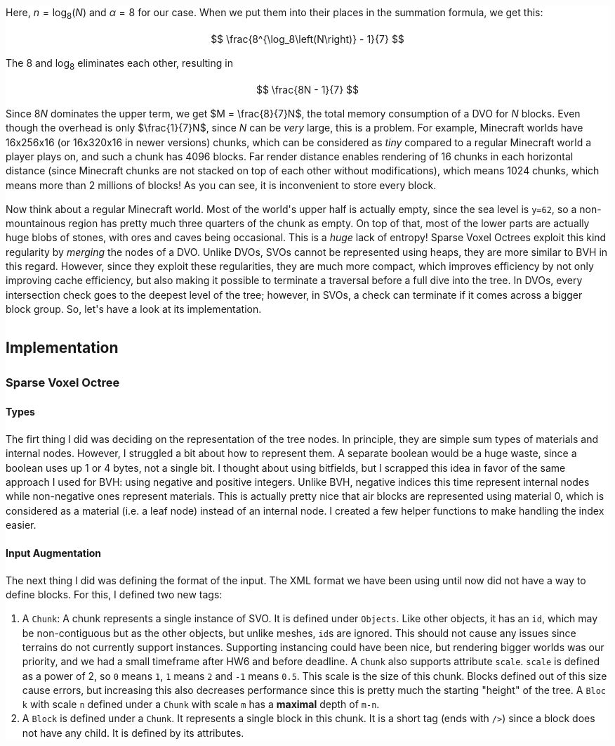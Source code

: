 Here, $n = \log_8\left(N\right)$ and $\alpha = 8$ for our case. When we put them into their places in the summation formula, we get this:

$$
\frac{8^{\log_8\left(N\right)} - 1}{7}
$$

The $8$ and $\log_8$ eliminates each other, resulting in

$$
\frac{8N - 1}{7}
$$

Since $8N$ dominates the upper term, we get $M = \frac{8}{7}N$, the total memory consumption of a DVO for $N$ blocks. Even though the overhead is only $\frac{1}{7}N$, since $N$ can be _very_ large, this is a problem. For example, Minecraft worlds have 16x256x16 (or 16x320x16 in newer versions) chunks, which can be considered as _tiny_ compared to a regular Minecraft world a player plays on, and such a chunk has 4096 blocks. Far render distance enables rendering of 16 chunks in each horizontal distance (since Minecraft chunks are not stacked on top of each other without modifications), which means 1024 chunks, which means more than 2 millions of blocks! As you can see, it is inconvenient to store every block.

Now think about a regular Minecraft world. Most of the world's upper half is actually empty, since the sea level is `y=62`, so a non-mountainous region has pretty much three quarters of the chunk as empty. On top of that, most of the lower parts are actually huge blobs of stones, with ores and caves being occasional. This is a _huge_ lack of entropy! Sparse Voxel Octrees exploit this kind regularity by _merging_ the nodes of a DVO. Unlike DVOs, SVOs cannot be represented using heaps, they are more similar to BVH in this regard. However, since they exploit these regularities, they are much more compact, which improves efficiency by not only improving cache efficiency, but also making it possible to terminate a traversal before a full dive into the tree. In DVOs, every intersection check goes to the deepest level of the tree; however, in SVOs, a check can terminate if it comes across a bigger block group. So, let's have a look at its implementation.

## Implementation

### Sparse Voxel Octree

#### Types

The firt thing I did was deciding on the representation of the tree nodes. In principle, they are simple sum types of materials and internal nodes. However, I struggled a bit about how to represent them. A separate boolean would be a huge waste, since a boolean uses up 1 or 4 bytes, not a single bit. I thought about using bitfields, but I scrapped this idea in favor of the same approach I used for BVH: using negative and positive integers. Unlike BVH, negative indices this time represent internal nodes while non-negative ones represent materials. This is actually pretty nice that air blocks are represented using material 0, which is considered as a material (i.e. a leaf node) instead of an internal node. I created a few helper functions to make handling the index easier.

#### Input Augmentation

The next thing I did was defining the format of the input. The XML format we have been using until now did not have a way to define blocks. For this, I defined two new tags:

1. A `Chunk`: A chunk represents a single instance of SVO. It is defined under `Objects`. Like other objects, it has an `id`, which may be non-contiguous but as the other objects, but unlike meshes, `id`s are ignored. This should not cause any issues since terrains do not currently support instances. Supporting instancing could have been nice, but rendering bigger worlds was our priority, and we had a small timeframe after HW6 and before deadline. A `Chunk` also supports attribute `scale`. `scale` is defined as a power of 2, so `0` means `1`, `1` means `2` and `-1` means `0.5`. This scale is the size of this chunk. Blocks defined out of this size cause errors, but increasing this also decreases performance since this is pretty much the starting "height" of the tree. A `Block` with scale `n` defined under a `Chunk` with scale `m` has a **maximal** depth of `m-n`.
2. A `Block` is defined under a `Chunk`. It represents a single block in this chunk. It is a short tag (ends with `/>`) since a block does not have any child. It is defined by its attributes.
